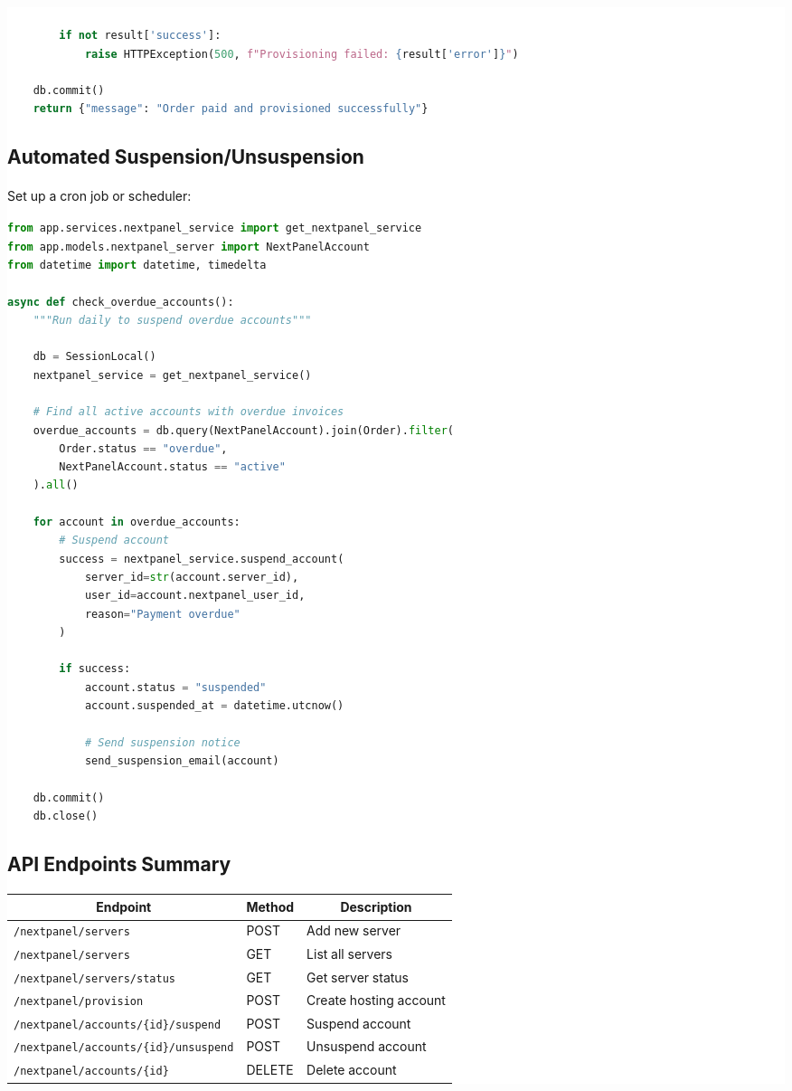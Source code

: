 ```python
        
        if not result['success']:
            raise HTTPException(500, f"Provisioning failed: {result['error']}")
    
    db.commit()
    return {"message": "Order paid and provisioned successfully"}
```

## Automated Suspension/Unsuspension

Set up a cron job or scheduler:

```python
from app.services.nextpanel_service import get_nextpanel_service
from app.models.nextpanel_server import NextPanelAccount
from datetime import datetime, timedelta

async def check_overdue_accounts():
    """Run daily to suspend overdue accounts"""
    
    db = SessionLocal()
    nextpanel_service = get_nextpanel_service()
    
    # Find all active accounts with overdue invoices
    overdue_accounts = db.query(NextPanelAccount).join(Order).filter(
        Order.status == "overdue",
        NextPanelAccount.status == "active"
    ).all()
    
    for account in overdue_accounts:
        # Suspend account
        success = nextpanel_service.suspend_account(
            server_id=str(account.server_id),
            user_id=account.nextpanel_user_id,
            reason="Payment overdue"
        )
        
        if success:
            account.status = "suspended"
            account.suspended_at = datetime.utcnow()
            
            # Send suspension notice
            send_suspension_email(account)
    
    db.commit()
    db.close()
```

## API Endpoints Summary

| Endpoint | Method | Description |
|----------|--------|-------------|
| `/nextpanel/servers` | POST | Add new server |
| `/nextpanel/servers` | GET | List all servers |
| `/nextpanel/servers/status` | GET | Get server status |
| `/nextpanel/provision` | POST | Create hosting account |
| `/nextpanel/accounts/{id}/suspend` | POST | Suspend account |
| `/nextpanel/accounts/{id}/unsuspend` | POST | Unsuspend account |
| `/nextpanel/accounts/{id}` | DELETE | Delete account |